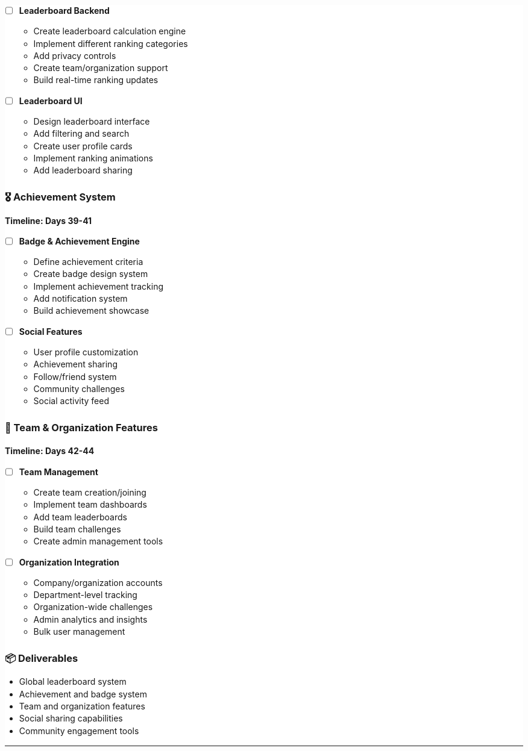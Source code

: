 - [ ] **Leaderboard Backend**
  - Create leaderboard calculation engine
  - Implement different ranking categories
  - Add privacy controls
  - Create team/organization support
  - Build real-time ranking updates

- [ ] **Leaderboard UI**
  - Design leaderboard interface
  - Add filtering and search
  - Create user profile cards
  - Implement ranking animations
  - Add leaderboard sharing

### 🎖️ Achievement System
**Timeline: Days 39-41**

- [ ] **Badge & Achievement Engine**
  - Define achievement criteria
  - Create badge design system
  - Implement achievement tracking
  - Add notification system
  - Build achievement showcase

- [ ] **Social Features**
  - User profile customization
  - Achievement sharing
  - Follow/friend system
  - Community challenges
  - Social activity feed

### 👥 Team & Organization Features
**Timeline: Days 42-44**

- [ ] **Team Management**
  - Create team creation/joining
  - Implement team dashboards
  - Add team leaderboards
  - Build team challenges
  - Create admin management tools

- [ ] **Organization Integration**
  - Company/organization accounts
  - Department-level tracking
  - Organization-wide challenges
  - Admin analytics and insights
  - Bulk user management

### 📦 Deliverables
- Global leaderboard system
- Achievement and badge system
- Team and organization features
- Social sharing capabilities
- Community engagement tools

---